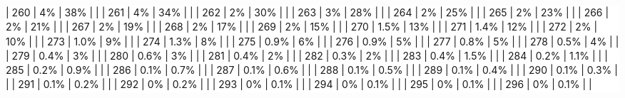 | 260 | 4% | 38% |  |
| 261 | 4% | 34% |  |
| 262 | 2% | 30% |  |
| 263 | 3% | 28% |  |
| 264 | 2% | 25% |  |
| 265 | 2% | 23% |  |
| 266 | 2% | 21% |  |
| 267 | 2% | 19% |  |
| 268 | 2% | 17% |  |
| 269 | 2% | 15% |  |
| 270 | 1.5% | 13% |  |
| 271 | 1.4% | 12% |  |
| 272 | 2% | 10% |  |
| 273 | 1.0% | 9% |  |
| 274 | 1.3% | 8% |  |
| 275 | 0.9% | 6% |  |
| 276 | 0.9% | 5% |  |
| 277 | 0.8% | 5% |  |
| 278 | 0.5% | 4% |  |
| 279 | 0.4% | 3% |  |
| 280 | 0.6% | 3% |  |
| 281 | 0.4% | 2% |  |
| 282 | 0.3% | 2% |  |
| 283 | 0.4% | 1.5% |  |
| 284 | 0.2% | 1.1% |  |
| 285 | 0.2% | 0.9% |  |
| 286 | 0.1% | 0.7% |  |
| 287 | 0.1% | 0.6% |  |
| 288 | 0.1% | 0.5% |  |
| 289 | 0.1% | 0.4% |  |
| 290 | 0.1% | 0.3% |  |
| 291 | 0.1% | 0.2% |  |
| 292 | 0% | 0.2% |  |
| 293 | 0% | 0.1% |  |
| 294 | 0% | 0.1% |  |
| 295 | 0% | 0.1% |  |
| 296 | 0% | 0.1% |  |